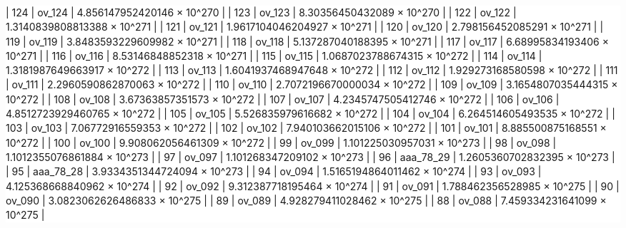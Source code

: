 | 124 | ov_124 | 4.856147952420146 × 10^270 |
| 123 | ov_123 | 8.30356450432089 × 10^270 |
| 122 | ov_122 | 1.3140839808813388 × 10^271 |
| 121 | ov_121 | 1.9617104046204927 × 10^271 |
| 120 | ov_120 | 2.798156452085291 × 10^271 |
| 119 | ov_119 | 3.8483593229609982 × 10^271 |
| 118 | ov_118 | 5.137287040188395 × 10^271 |
| 117 | ov_117 | 6.68995834193406 × 10^271 |
| 116 | ov_116 | 8.53146848852318 × 10^271 |
| 115 | ov_115 | 1.0687023788674315 × 10^272 |
| 114 | ov_114 | 1.3181987649663917 × 10^272 |
| 113 | ov_113 | 1.6041937468947648 × 10^272 |
| 112 | ov_112 | 1.929273168580598 × 10^272 |
| 111 | ov_111 | 2.2960590862870063 × 10^272 |
| 110 | ov_110 | 2.7072196670000034 × 10^272 |
| 109 | ov_109 | 3.1654807035444315 × 10^272 |
| 108 | ov_108 | 3.67363857351573 × 10^272 |
| 107 | ov_107 | 4.2345747505412746 × 10^272 |
| 106 | ov_106 | 4.8512723929460765 × 10^272 |
| 105 | ov_105 | 5.526835979616682 × 10^272 |
| 104 | ov_104 | 6.264514605493535 × 10^272 |
| 103 | ov_103 | 7.06772916559353 × 10^272 |
| 102 | ov_102 | 7.940103662015106 × 10^272 |
| 101 | ov_101 | 8.885500875168551 × 10^272 |
| 100 | ov_100 | 9.908062056461309 × 10^272 |
| 99 | ov_099 | 1.101225030957031 × 10^273 |
| 98 | ov_098 | 1.1012355076861884 × 10^273 |
| 97 | ov_097 | 1.101268347209102 × 10^273 |
| 96 | aaa_78_29 | 1.2605360702832395 × 10^273 |
| 95 | aaa_78_28 | 3.9334351344724094 × 10^273 |
| 94 | ov_094 | 1.5165194864011462 × 10^274 |
| 93 | ov_093 | 4.125368668840962 × 10^274 |
| 92 | ov_092 | 9.312387718195464 × 10^274 |
| 91 | ov_091 | 1.788462356528985 × 10^275 |
| 90 | ov_090 | 3.0823062626486833 × 10^275 |
| 89 | ov_089 | 4.928279411028462 × 10^275 |
| 88 | ov_088 | 7.459334231641099 × 10^275 |